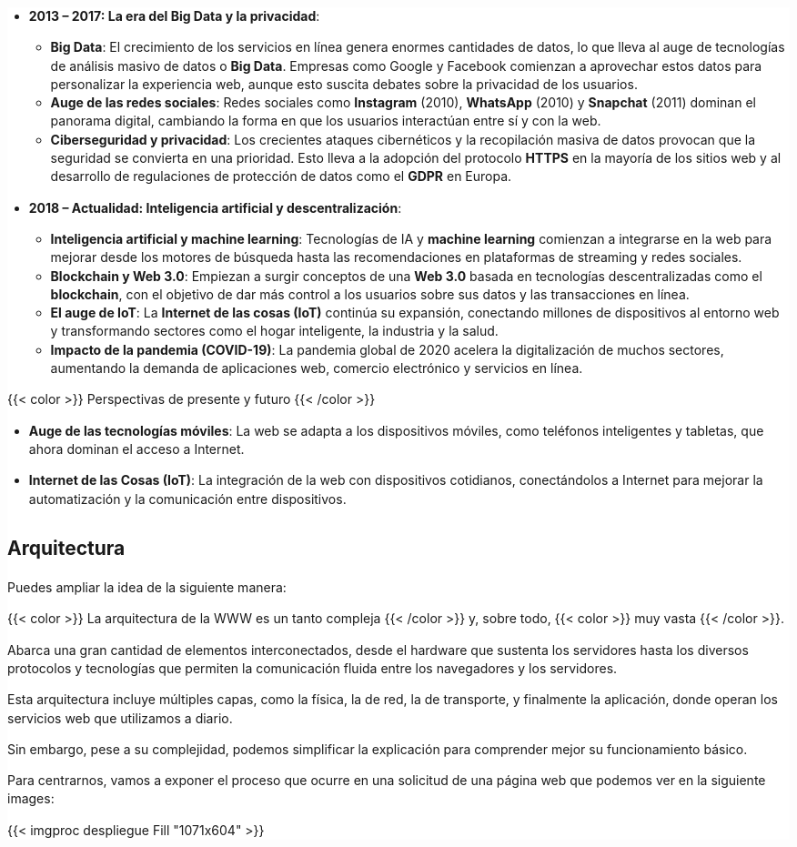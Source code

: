 - **2013 – 2017: La era del Big Data y la privacidad**:
    - **Big Data**: El crecimiento de los servicios en línea genera enormes cantidades de datos, lo que lleva al auge de tecnologías de análisis masivo de datos o **Big Data**. Empresas como Google y Facebook comienzan a aprovechar estos datos para personalizar la experiencia web, aunque esto suscita debates sobre la privacidad de los usuarios.
    - **Auge de las redes sociales**: Redes sociales como **Instagram** (2010), **WhatsApp** (2010) y **Snapchat** (2011) dominan el panorama digital, cambiando la forma en que los usuarios interactúan entre sí y con la web.
    - **Ciberseguridad y privacidad**: Los crecientes ataques cibernéticos y la recopilación masiva de datos provocan que la seguridad se convierta en una prioridad. Esto lleva a la adopción del protocolo **HTTPS** en la mayoría de los sitios web y al desarrollo de regulaciones de protección de datos como el **GDPR** en Europa.

- **2018 – Actualidad: Inteligencia artificial y descentralización**:
    - **Inteligencia artificial y machine learning**: Tecnologías de IA y **machine learning** comienzan a integrarse en la web para mejorar desde los motores de búsqueda hasta las recomendaciones en plataformas de streaming y redes sociales.
    - **Blockchain y Web 3.0**: Empiezan a surgir conceptos de una **Web 3.0** basada en tecnologías descentralizadas como el **blockchain**, con el objetivo de dar más control a los usuarios sobre sus datos y las transacciones en línea.
    - **El auge de IoT**: La **Internet de las cosas (IoT)** continúa su expansión, conectando millones de dispositivos al entorno web y transformando sectores como el hogar inteligente, la industria y la salud.
    - **Impacto de la pandemia (COVID-19)**: La pandemia global de 2020 acelera la digitalización de muchos sectores, aumentando la demanda de aplicaciones web, comercio electrónico y servicios en línea.

{{< color >}} Perspectivas de presente y futuro {{< /color >}}

- **Auge de las tecnologías móviles**: La web se adapta a los dispositivos móviles, como teléfonos inteligentes y tabletas, que ahora dominan el acceso a Internet.

- **Internet de las Cosas (IoT)**: La integración de la web con dispositivos cotidianos, conectándolos a Internet para mejorar la automatización y la comunicación entre dispositivos.


## Arquitectura

Puedes ampliar la idea de la siguiente manera:

{{< color >}} La arquitectura de la WWW es un tanto compleja {{< /color >}} y, sobre todo, {{< color >}} muy vasta {{< /color >}}. 

Abarca una gran cantidad de elementos interconectados, desde el hardware que sustenta los servidores hasta los diversos protocolos y tecnologías que permiten la comunicación fluida entre los navegadores y los servidores.

Esta arquitectura incluye múltiples capas, como la física, la de red, la de transporte, y finalmente la aplicación, donde operan los servicios web que utilizamos a diario.

Sin embargo, pese a su complejidad, podemos simplificar la explicación para comprender mejor su funcionamiento básico.

Para centrarnos, vamos a exponer el proceso que ocurre en una solicitud de una página web que podemos ver en la siguiente images:

{{< imgproc despliegue Fill "1071x604" >}}
